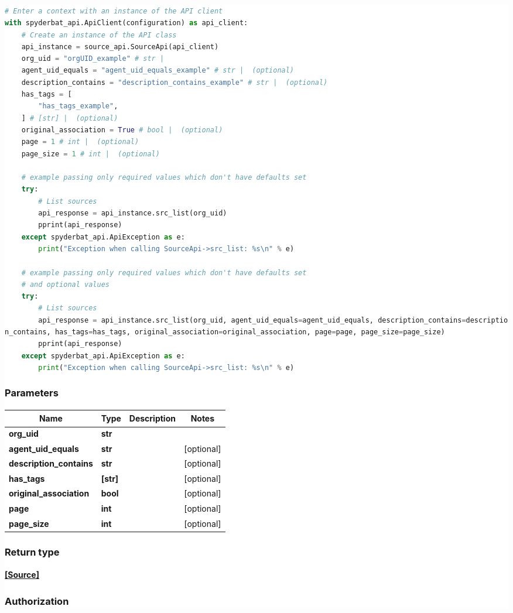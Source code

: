 ```python
# Enter a context with an instance of the API client
with spyderbat_api.ApiClient(configuration) as api_client:
    # Create an instance of the API class
    api_instance = source_api.SourceApi(api_client)
    org_uid = "orgUID_example" # str | 
    agent_uid_equals = "agent_uid_equals_example" # str |  (optional)
    description_contains = "description_contains_example" # str |  (optional)
    has_tags = [
        "has_tags_example",
    ] # [str] |  (optional)
    original_association = True # bool |  (optional)
    page = 1 # int |  (optional)
    page_size = 1 # int |  (optional)

    # example passing only required values which don't have defaults set
    try:
        # List sources
        api_response = api_instance.src_list(org_uid)
        pprint(api_response)
    except spyderbat_api.ApiException as e:
        print("Exception when calling SourceApi->src_list: %s\n" % e)

    # example passing only required values which don't have defaults set
    # and optional values
    try:
        # List sources
        api_response = api_instance.src_list(org_uid, agent_uid_equals=agent_uid_equals, description_contains=description_contains, has_tags=has_tags, original_association=original_association, page=page, page_size=page_size)
        pprint(api_response)
    except spyderbat_api.ApiException as e:
        print("Exception when calling SourceApi->src_list: %s\n" % e)
```


### Parameters

Name | Type | Description  | Notes
------------- | ------------- | ------------- | -------------
 **org_uid** | **str**|  |
 **agent_uid_equals** | **str**|  | [optional]
 **description_contains** | **str**|  | [optional]
 **has_tags** | **[str]**|  | [optional]
 **original_association** | **bool**|  | [optional]
 **page** | **int**|  | [optional]
 **page_size** | **int**|  | [optional]

### Return type

[**[Source]**](Source.md)

### Authorization
